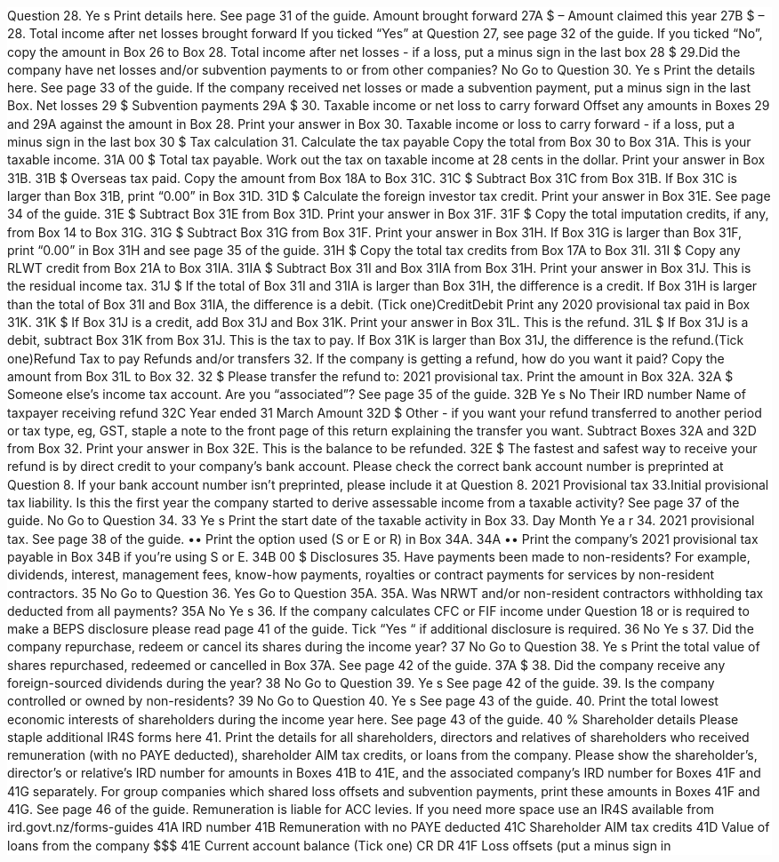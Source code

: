 Question 28. Ye s Print details here. See page 31 of the guide. Amount brought forward 27A $ – Amount claimed this year 27B $ – 28. Total income after net losses brought forward If you ticked “Yes” at Question 27, see page 32 of the guide. If you ticked “No”, copy the amount in Box 26 to Box 28. Total income after net losses - if a loss, put a minus sign in the last box 28 $ 29.Did the company have net losses and/or subvention payments to or from other companies? No Go to Question 30. Ye s Print the details here. See page 33 of the guide. If the company received net losses or made a subvention payment, put a minus sign in the last Box. Net losses 29 $ Subvention payments 29A $ 30. Taxable income or net loss to carry forward Offset any amounts in Boxes 29 and 29A against the amount in Box 28. Print your answer in Box 30. Taxable income or loss to carry forward - if a loss, put a minus sign in the last box 30 $ Tax calculation 31. Calculate the tax payable Copy the total from Box 30 to Box 31A. This is your taxable income. 31A 00 $ Total tax payable. Work out the tax on taxable income at 28 cents in the dollar. Print your answer in Box 31B. 31B $ Overseas tax paid. Copy the amount from Box 18A to Box 31C. 31C $ Subtract Box 31C from Box 31B. If Box 31C is larger than Box 31B, print “0.00” in Box 31D. 31D $ Calculate the foreign investor tax credit. Print your answer in Box 31E. See page 34 of the guide. 31E $ Subtract Box 31E from Box 31D. Print your answer in Box 31F. 31F $ Copy the total imputation credits, if any, from Box 14 to Box 31G. 31G $ Subtract Box 31G from Box 31F. Print your answer in Box 31H. If Box 31G is larger than Box 31F, print “0.00” in Box 31H and see page 35 of the guide. 31H $ Copy the total tax credits from Box 17A to Box 31I. 31I $ Copy any RLWT credit from Box 21A to Box 31IA. 31IA $ Subtract Box 31I and Box 31IA from Box 31H. Print your answer in Box 31J. This is the residual income tax. 31J $ If the total of Box 31I and 31IA is larger than Box 31H, the difference is a credit. If Box 31H is larger than the total of Box 31I and Box 31IA, the difference is a debit. (Tick one)CreditDebit Print any 2020 provisional tax paid in Box 31K. 31K $ If Box 31J is a credit, add Box 31J and Box 31K. Print your answer in Box 31L. This is the refund. 31L $ If Box 31J is a debit, subtract Box 31K from Box 31J. This is the tax to pay. If Box 31K is larger than Box 31J, the difference is the refund.(Tick one)Refund Tax to pay Refunds and/or transfers 32. If the company is getting a refund, how do you want it paid? Copy the amount from Box 31L to Box 32. 32 $ Please transfer the refund to: 2021 provisional tax. Print the amount in Box 32A. 32A $ Someone else’s income tax account. Are you “associated”? See page 35 of the guide. 32B Ye s No Their IRD number Name of taxpayer receiving refund 32C Year ended 31 March Amount 32D $ Other - if you want your refund transferred to another period or tax type, eg, GST, staple a note to the front page of this return explaining the transfer you want. Subtract Boxes 32A and 32D from Box 32. Print your answer in Box 32E. This is the balance to be refunded. 32E $ The fastest and safest way to receive your refund is by direct credit to your company’s bank account. Please check the correct bank account number is preprinted at Question 8. If your bank account number isn’t preprinted, please include it at Question 8. 2021 Provisional tax 33.Initial provisional tax liability. Is this the first year the company started to derive assessable income from a taxable activity? See page 37 of the guide. No Go to Question 34. 33 Ye s Print the start date of the taxable activity in Box 33. Day Month Ye a r 34. 2021 provisional tax. See page 38 of the guide. •• Print the option used (S or E or R) in Box 34A. 34A •• Print the company’s 2021 provisional tax payable in Box 34B if you’re using S or E. 34B 00 $ Disclosures 35. Have payments been made to non-residents? For example, dividends, interest, management fees, know-how payments, royalties or contract payments for services by non-resident contractors. 35 No Go to Question 36. Yes Go to Question 35A. 35A. Was NRWT and/or non-resident contractors withholding tax deducted from all payments? 35A No Ye s 36. If the company calculates CFC or FIF income under Question 18 or is required to make a BEPS disclosure please read page 41 of the guide. Tick “Yes “ if additional disclosure is required. 36 No Ye s 37. Did the company repurchase, redeem or cancel its shares during the income year? 37 No Go to Question 38. Ye s Print the total value of shares repurchased, redeemed or cancelled in Box 37A. See page 42 of the guide. 37A $ 38. Did the company receive any foreign-sourced dividends during the year? 38 No Go to Question 39. Ye s See page 42 of the guide. 39. Is the company controlled or owned by non-residents? 39 No Go to Question 40. Ye s See page 43 of the guide. 40. Print the total lowest economic interests of shareholders during the income year here. See page 43 of the guide. 40 % Shareholder details Please staple additional IR4S forms here 41. Print the details for all shareholders, directors and relatives of shareholders who received remuneration (with no PAYE deducted), shareholder AIM tax credits, or loans from the company. Please show the shareholder’s, director’s or relative’s IRD number for amounts in Boxes 41B to 41E, and the associated company’s IRD number for Boxes 41F and 41G separately. For group companies which shared loss offsets and subvention payments, print these amounts in Boxes 41F and 41G. See page 46 of the guide. Remuneration is liable for ACC levies. If you need more space use an IR4S available from ird.govt.nz/forms-guides 41A IRD number 41B Remuneration with no PAYE deducted 41C Shareholder AIM tax credits 41D Value of loans from the company $$$ 41E Current account balance (Tick one) CR DR 41F Loss offsets (put a minus sign in